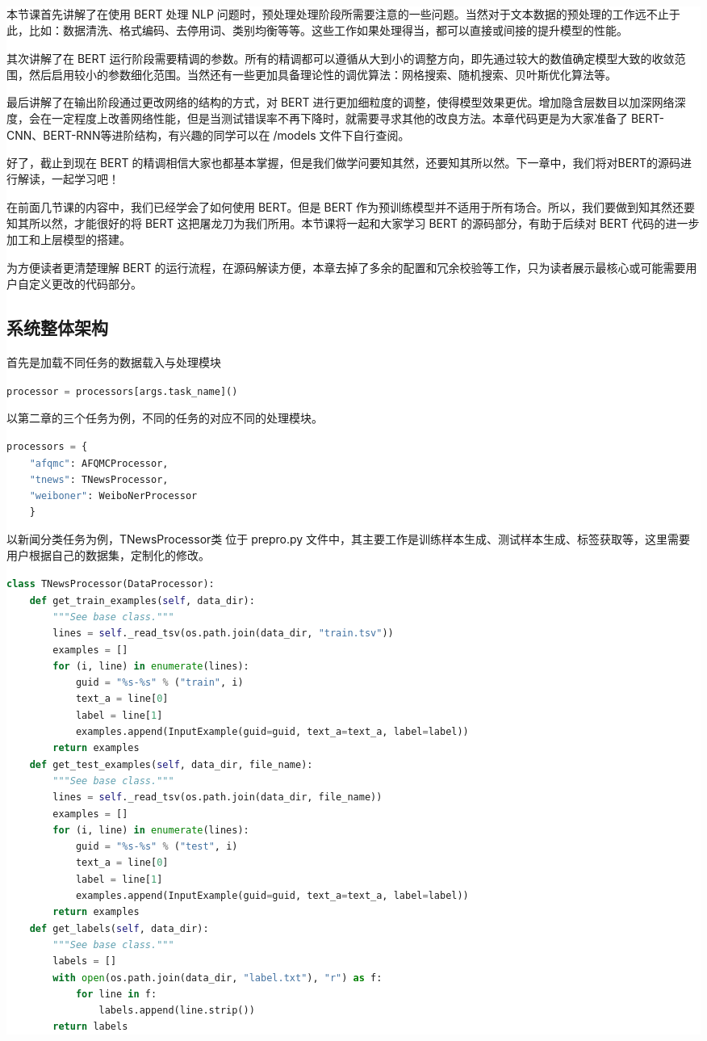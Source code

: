 本节课首先讲解了在使用 BERT 处理 NLP 问题时，预处理处理阶段所需要注意的一些问题。当然对于文本数据的预处理的工作远不止于此，比如：数据清洗、格式编码、去停用词、类别均衡等等。这些工作如果处理得当，都可以直接或间接的提升模型的性能。

其次讲解了在 BERT 运行阶段需要精调的参数。所有的精调都可以遵循从大到小的调整方向，即先通过较大的数值确定模型大致的收敛范围，然后启用较小的参数细化范围。当然还有一些更加具备理论性的调优算法：网格搜索、随机搜索、贝叶斯优化算法等。

最后讲解了在输出阶段通过更改网络的结构的方式，对 BERT 进行更加细粒度的调整，使得模型效果更优。增加隐含层数目以加深网络深度，会在一定程度上改善网络性能，但是当测试错误率不再下降时，就需要寻求其他的改良方法。本章代码更是为大家准备了 BERT-CNN、BERT-RNN等进阶结构，有兴趣的同学可以在 /models 文件下自行查阅。

好了，截止到现在 BERT 的精调相信大家也都基本掌握，但是我们做学问要知其然，还要知其所以然。下一章中，我们将对BERT的源码进行解读，一起学习吧！



在前面几节课的内容中，我们已经学会了如何使用 BERT。但是 BERT 作为预训练模型并不适用于所有场合。所以，我们要做到知其然还要知其所以然，才能很好的将 BERT 这把屠龙刀为我们所用。本节课将一起和大家学习 BERT 的源码部分，有助于后续对 BERT 代码的进一步加工和上层模型的搭建。

为方便读者更清楚理解 BERT 的运行流程，在源码解读方便，本章去掉了多余的配置和冗余校验等工作，只为读者展示最核心或可能需要用户自定义更改的代码部分。



## 系统整体架构

首先是加载不同任务的数据载入与处理模块

```python
processor = processors[args.task_name]()
```

以第二章的三个任务为例，不同的任务的对应不同的处理模块。

```python
processors = {
    "afqmc": AFQMCProcessor,
    "tnews": TNewsProcessor,
    "weiboner": WeiboNerProcessor
    }
```


以新闻分类任务为例，TNewsProcessor类 位于 prepro.py 文件中，其主要工作是训练样本生成、测试样本生成、标签获取等，这里需要用户根据自己的数据集，定制化的修改。

```python
class TNewsProcessor(DataProcessor):
    def get_train_examples(self, data_dir):
        """See base class."""
        lines = self._read_tsv(os.path.join(data_dir, "train.tsv"))
        examples = []
        for (i, line) in enumerate(lines):
            guid = "%s-%s" % ("train", i)
            text_a = line[0]
            label = line[1]
            examples.append(InputExample(guid=guid, text_a=text_a, label=label))
        return examples
    def get_test_examples(self, data_dir, file_name):
        """See base class."""
        lines = self._read_tsv(os.path.join(data_dir, file_name))
        examples = []
        for (i, line) in enumerate(lines):
            guid = "%s-%s" % ("test", i)
            text_a = line[0]
            label = line[1]
            examples.append(InputExample(guid=guid, text_a=text_a, label=label))
        return examples
    def get_labels(self, data_dir):
        """See base class."""
        labels = []
        with open(os.path.join(data_dir, "label.txt"), "r") as f:
            for line in f:
                labels.append(line.strip())
        return labels
```
